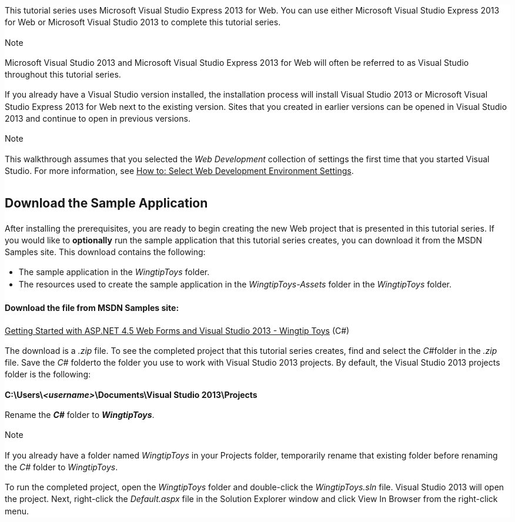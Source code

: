 This tutorial series uses Microsoft Visual Studio Express 2013 for Web. You can use either Microsoft Visual Studio Express 2013 for Web or Microsoft Visual Studio 2013 to complete this tutorial series.

> [!NOTE] 
> 
> Microsoft Visual Studio 2013 and Microsoft Visual Studio Express 2013 for Web will often be referred to as Visual Studio throughout this tutorial series.


If you already have a Visual Studio version installed, the installation process will install Visual Studio 2013 or Microsoft Visual Studio Express 2013 for Web next to the existing version. Sites that you created in earlier versions can be opened in Visual Studio 2013 and continue to open in previous versions.

> [!NOTE] 
> 
> This walkthrough assumes that you selected the *Web Development* collection of settings the first time that you started Visual Studio. For more information, see [How to: Select Web Development Environment Settings](https://msdn.microsoft.com/library/ff521558.aspx).


## Download the Sample Application

After installing the prerequisites, you are ready to begin creating the new Web project that is presented in this tutorial series. If you would like to **optionally** run the sample application that this tutorial series creates, you can download it from the MSDN Samples site. This download contains the following:

- The sample application in the *WingtipToys* folder.
- The resources used to create the sample application in the *WingtipToys-Assets* folder in the *WingtipToys* folder.

#### Download the file from MSDN Samples site:

[Getting Started with ASP.NET 4.5 Web Forms and Visual Studio 2013 - Wingtip Toys](https://go.microsoft.com/fwlink/?LinkID=389434&clcid=0x409) (C#) 

The download is a <em>.zip</em> file. To see the completed project that this tutorial series creates, find and select the <em>C#</em>folder in the <em>.zip</em> file. Save the <em>C#</em> folderto the folder you use to work with Visual Studio 2013 projects. By default, the Visual Studio 2013 projects folder is the following:

<strong>C:\Users&#92;</strong><strong><em>&lt;username&gt;</em></strong><strong>\Documents\Visual Studio 2013\Projects</strong>

Rename the ***C#*** folder to ***WingtipToys***.

> [!NOTE]
> If you already have a folder named *WingtipToys* in your Projects folder, temporarily rename that existing folder before renaming the *C#* folder to *WingtipToys*.


To run the completed project, open the *WingtipToys* folder and double-click the *WingtipToys.sln* file. Visual Studio 2013 will open the project. Next, right-click the *Default.aspx* file in the Solution Explorer window and click View In Browser from the right-click menu.
